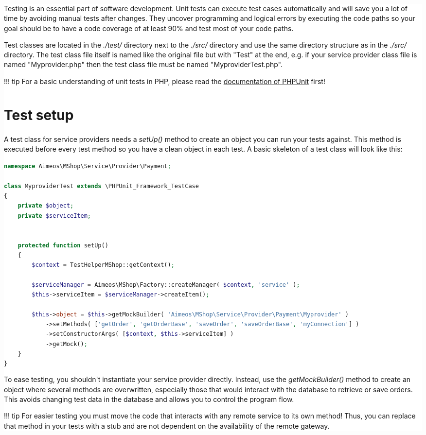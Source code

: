 Testing is an essential part of software development. Unit tests can execute test cases automatically and will save you a lot of time by avoiding manual tests after changes. They uncover programming and logical errors by executing the code paths so your goal should be to have a code coverage of at least 90% and test most of your code paths.

Test classes are located in the *./test/* directory next to the *./src/* directory and use the same directory structure as in the *./src/* directory. The test class file itself is named like the original file but with "Test" at the end, e.g. if your service provider class file is named "Myprovider.php" then the test class file must be named "MyproviderTest.php".

!!! tip
    For a basic understanding of unit tests in PHP, please read the [documentation of PHPUnit](https://phpunit.de/manual/current/en/index.html) first!

# Test setup

A test class for service providers needs a *setUp()* method to create an object you can run your tests against. This method is executed before every test method so you have a clean object in each test. A basic skeleton of a test class will look like this:

```php
namespace Aimeos\MShop\Service\Provider\Payment;

class MyproviderTest extends \PHPUnit_Framework_TestCase
{
    private $object;
    private $serviceItem;


    protected function setUp()
    {
        $context = TestHelperMShop::getContext();

        $serviceManager = Aimeos\MShop\Factory::createManager( $context, 'service' );
        $this->serviceItem = $serviceManager->createItem();

        $this->object = $this->getMockBuilder( 'Aimeos\MShop\Service\Provider\Payment\Myprovider' )
            ->setMethods( ['getOrder', 'getOrderBase', 'saveOrder', 'saveOrderBase', 'myConnection'] )
            ->setConstructorArgs( [$context, $this->serviceItem] )
            ->getMock();
    }
}
```
To ease testing, you shouldn't instantiate your service provider directly. Instead, use the *getMockBuilder()* method to create an object where several methods are overwritten, especially those that would interact with the database to retrieve or save orders. This avoids changing test data in the database and allows you to control the program flow.

!!! tip
    For easier testing you must move the code that interacts with any remote service to its own method! Thus, you can replace that method in your tests with a stub and are not dependent on the availability of the remote gateway.

